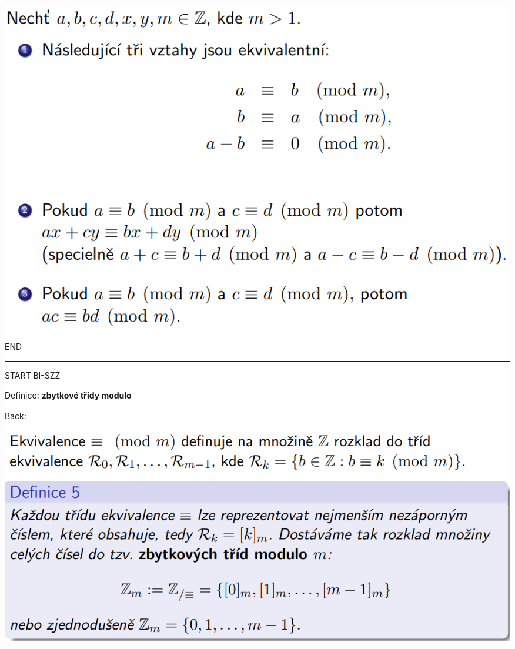 ![](../../Assets/Pasted%20image%2020240606133512.png)

END

---

START
BI-SZZ

Definice: **zbytkové třídy modulo**

Back:

![](../../Assets/Pasted%20image%2020240606133819.png)
